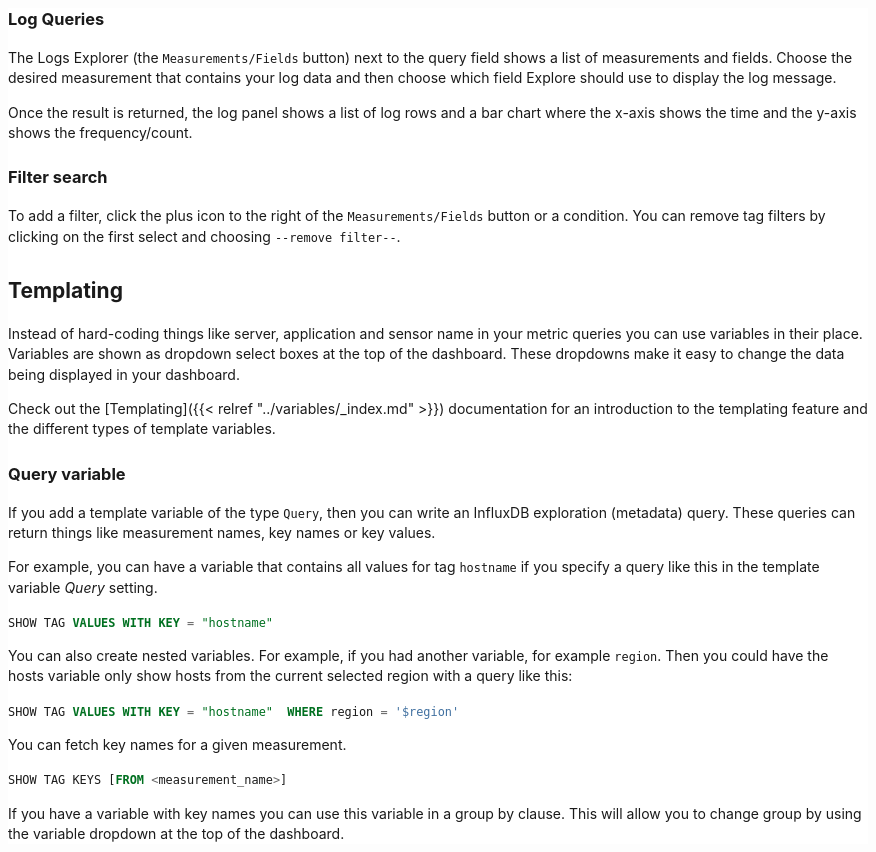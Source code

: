 ### Log Queries

The Logs Explorer (the `Measurements/Fields` button) next to the query field shows a list of measurements and fields. Choose the desired measurement that contains your log data and then choose which field Explore should use to display the log message.

Once the result is returned, the log panel shows a list of log rows and a bar chart where the x-axis shows the time and the y-axis shows the frequency/count.

### Filter search

To add a filter, click the plus icon to the right of the `Measurements/Fields` button or a condition. You can remove tag filters by clicking on the first select and choosing `--remove filter--`.

## Templating

Instead of hard-coding things like server, application and sensor name in your metric queries you can use variables in their place.
Variables are shown as dropdown select boxes at the top of the dashboard. These dropdowns make it easy to change the data
being displayed in your dashboard.

Check out the [Templating]({{< relref "../variables/_index.md" >}}) documentation for an introduction to the templating feature and the different
types of template variables.

### Query variable

If you add a template variable of the type `Query`, then you can write an InfluxDB exploration (metadata) query. These queries can
return things like measurement names, key names or key values.

For example, you can have a variable that contains all values for tag `hostname` if you specify a query like this in the template variable *Query* setting.

```sql
SHOW TAG VALUES WITH KEY = "hostname"
```

You can also create nested variables. For example, if you had another variable, for example `region`. Then you could have
the hosts variable only show hosts from the current selected region with a query like this:

```sql
SHOW TAG VALUES WITH KEY = "hostname"  WHERE region = '$region'
```

You can fetch key names for a given measurement.

```sql
SHOW TAG KEYS [FROM <measurement_name>]
```

If you have a variable with key names you can use this variable in a group by clause. This will allow you to change group by using the variable dropdown at the top
of the dashboard.
